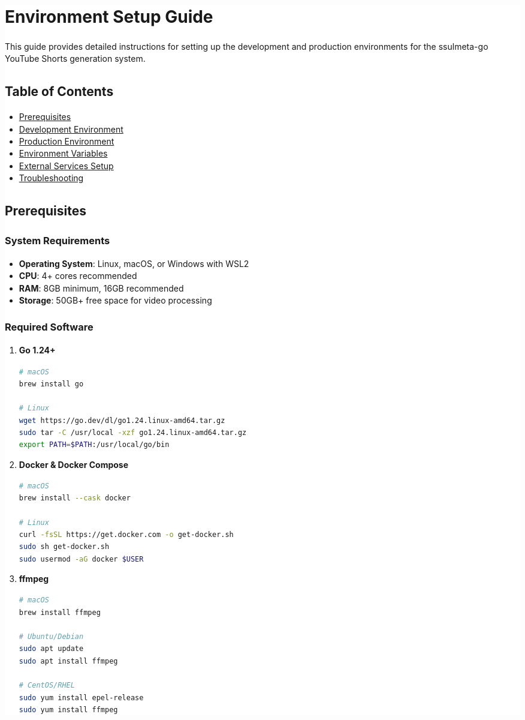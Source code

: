 # Environment Setup Guide

This guide provides detailed instructions for setting up the development and production environments for the ssulmeta-go YouTube Shorts generation system.

## Table of Contents

- [Prerequisites](#prerequisites)
- [Development Environment](#development-environment)
- [Production Environment](#production-environment)
- [Environment Variables](#environment-variables)
- [External Services Setup](#external-services-setup)
- [Troubleshooting](#troubleshooting)

## Prerequisites

### System Requirements

- **Operating System**: Linux, macOS, or Windows with WSL2
- **CPU**: 4+ cores recommended
- **RAM**: 8GB minimum, 16GB recommended
- **Storage**: 50GB+ free space for video processing

### Required Software

1. **Go 1.24+**
   ```bash
   # macOS
   brew install go
   
   # Linux
   wget https://go.dev/dl/go1.24.linux-amd64.tar.gz
   sudo tar -C /usr/local -xzf go1.24.linux-amd64.tar.gz
   export PATH=$PATH:/usr/local/go/bin
   ```

2. **Docker & Docker Compose**
   ```bash
   # macOS
   brew install --cask docker
   
   # Linux
   curl -fsSL https://get.docker.com -o get-docker.sh
   sudo sh get-docker.sh
   sudo usermod -aG docker $USER
   ```

3. **ffmpeg**
   ```bash
   # macOS
   brew install ffmpeg
   
   # Ubuntu/Debian
   sudo apt update
   sudo apt install ffmpeg
   
   # CentOS/RHEL
   sudo yum install epel-release
   sudo yum install ffmpeg
   ```
